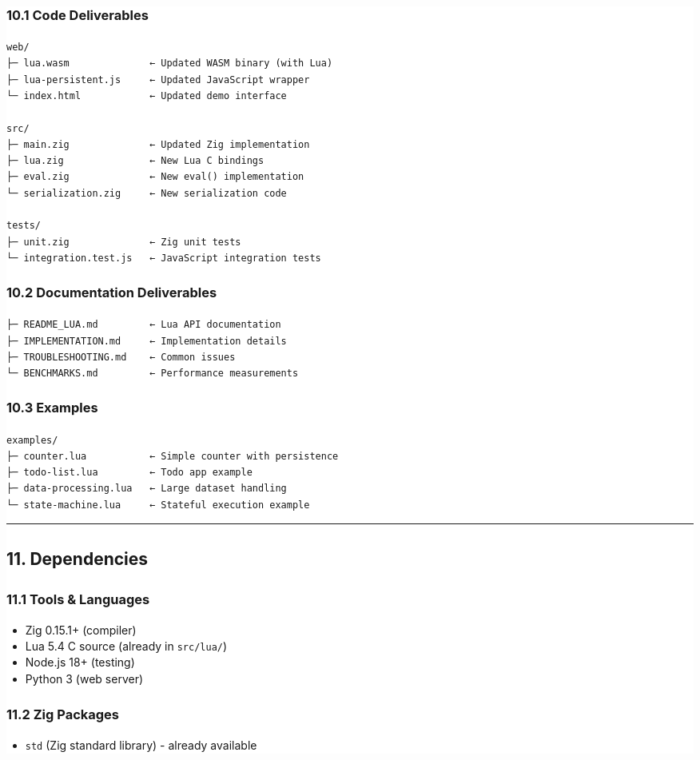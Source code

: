 ### 10.1 Code Deliverables

```
web/
├─ lua.wasm              ← Updated WASM binary (with Lua)
├─ lua-persistent.js     ← Updated JavaScript wrapper
└─ index.html            ← Updated demo interface

src/
├─ main.zig              ← Updated Zig implementation
├─ lua.zig               ← New Lua C bindings
├─ eval.zig              ← New eval() implementation
└─ serialization.zig     ← New serialization code

tests/
├─ unit.zig              ← Zig unit tests
└─ integration.test.js   ← JavaScript integration tests
```

### 10.2 Documentation Deliverables

```
├─ README_LUA.md         ← Lua API documentation
├─ IMPLEMENTATION.md     ← Implementation details
├─ TROUBLESHOOTING.md    ← Common issues
└─ BENCHMARKS.md         ← Performance measurements
```

### 10.3 Examples

```
examples/
├─ counter.lua           ← Simple counter with persistence
├─ todo-list.lua         ← Todo app example
├─ data-processing.lua   ← Large dataset handling
└─ state-machine.lua     ← Stateful execution example
```

---

## 11. Dependencies

### 11.1 Tools & Languages

- Zig 0.15.1+ (compiler)
- Lua 5.4 C source (already in `src/lua/`)
- Node.js 18+ (testing)
- Python 3 (web server)

### 11.2 Zig Packages

- `std` (Zig standard library) - already available
